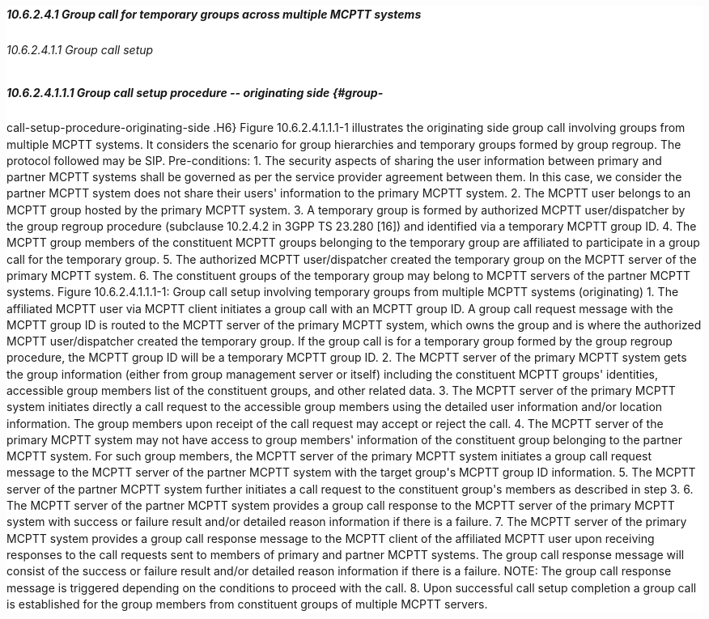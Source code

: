##### 10.6.2.4.1 Group call for temporary groups across multiple MCPTT systems
###### 10.6.2.4.1.1 Group call setup
##### 10.6.2.4.1.1.1 Group call setup procedure -- originating side {#group-
call-setup-procedure-originating-side .H6}
Figure 10.6.2.4.1.1.1-1 illustrates the originating side group call involving
groups from multiple MCPTT systems. It considers the scenario for group
hierarchies and temporary groups formed by group regroup. The protocol
followed may be SIP.
Pre-conditions:
1\. The security aspects of sharing the user information between primary and
partner MCPTT systems shall be governed as per the service provider agreement
between them. In this case, we consider the partner MCPTT system does not
share their users\' information to the primary MCPTT system.
2\. The MCPTT user belongs to an MCPTT group hosted by the primary MCPTT
system.
3\. A temporary group is formed by authorized MCPTT user/dispatcher by the
group regroup procedure (subclause 10.2.4.2 in 3GPP TS 23.280 [16]) and
identified via a temporary MCPTT group ID.
4\. The MCPTT group members of the constituent MCPTT groups belonging to the
temporary group are affiliated to participate in a group call for the
temporary group.
5\. The authorized MCPTT user/dispatcher created the temporary group on the
MCPTT server of the primary MCPTT system.
6\. The constituent groups of the temporary group may belong to MCPTT servers
of the partner MCPTT systems.
Figure 10.6.2.4.1.1.1-1: Group call setup involving temporary groups from
multiple MCPTT systems (originating)
1\. The affiliated MCPTT user via MCPTT client initiates a group call with an
MCPTT group ID. A group call request message with the MCPTT group ID is routed
to the MCPTT server of the primary MCPTT system, which owns the group and is
where the authorized MCPTT user/dispatcher created the temporary group. If the
group call is for a temporary group formed by the group regroup procedure, the
MCPTT group ID will be a temporary MCPTT group ID.
2\. The MCPTT server of the primary MCPTT system gets the group information
(either from group management server or itself) including the constituent
MCPTT groups\' identities, accessible group members list of the constituent
groups, and other related data.
3\. The MCPTT server of the primary MCPTT system initiates directly a call
request to the accessible group members using the detailed user information
and/or location information. The group members upon receipt of the call
request may accept or reject the call.
4\. The MCPTT server of the primary MCPTT system may not have access to group
members\' information of the constituent group belonging to the partner MCPTT
system. For such group members, the MCPTT server of the primary MCPTT system
initiates a group call request message to the MCPTT server of the partner
MCPTT system with the target group\'s MCPTT group ID information.
5\. The MCPTT server of the partner MCPTT system further initiates a call
request to the constituent group\'s members as described in step 3.
6\. The MCPTT server of the partner MCPTT system provides a group call
response to the MCPTT server of the primary MCPTT system with success or
failure result and/or detailed reason information if there is a failure.
7\. The MCPTT server of the primary MCPTT system provides a group call
response message to the MCPTT client of the affiliated MCPTT user upon
receiving responses to the call requests sent to members of primary and
partner MCPTT systems. The group call response message will consist of the
success or failure result and/or detailed reason information if there is a
failure.
NOTE: The group call response message is triggered depending on the conditions
to proceed with the call.
8\. Upon successful call setup completion a group call is established for the
group members from constituent groups of multiple MCPTT servers.
